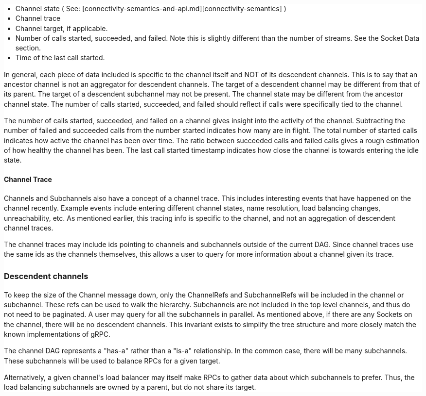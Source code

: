 * Channel state ( See: [connectivity-semantics-and-api.md][connectivity-semantics] )
* Channel trace
* Channel target, if applicable.
* Number of calls started, succeeded, and failed.  Note this is slightly
  different than the number of streams.  See the Socket Data section.
* Time of the last call started.

In general, each piece of data included is specific to the channel itself and
NOT of its descendent channels.  This is to say that an ancestor channel
is not an aggregator for descendent channels.  The target of a descendent channel
may be different from that of its parent.  The target of a descendent subchannel 
may not be present.  The channel state may be different from the ancestor channel
state.   The number of calls started, succeeded, and failed should reflect if 
calls were specifically tied to the channel.

The number of calls started, succeeded, and failed on a channel gives insight
into the activity of the channel.  Subtracting the number of failed and
succeeded calls from the number started indicates how many are in flight.  The
total number of started calls indicates how active the channel has been over
time.  The ratio between succeeded calls and failed calls gives a rough
estimation of how healthy the channel has been.  The last call started timestamp
indicates how close the channel is towards entering the idle state.

#### Channel Trace

Channels and Subchannels also have a concept of a channel trace.  This includes
interesting events that have happened on the channel recently.  Example events
include entering different channel states, name resolution, load balancing
changes, unreachability, etc.  As mentioned earlier, this tracing info is
specific to the channel, and not an aggregation of descendent channel traces.

The channel traces may include ids pointing to channels and subchannels outside
of the current DAG.  Since channel traces use the same ids as the channels 
themselves, this allows a user to query for more information about a channel 
given its trace.

### Descendent channels

To keep the size of the Channel message down, only the ChannelRefs and 
SubchannelRefs will be included in the channel or subchannel.  These refs can
be used to walk the hierarchy.  Subchannels are not included in the top level
channels, and thus do not need to be paginated.  A user may query for all the
subchannels in parallel. As mentioned above, if there are any Sockets on the 
channel, there will be no descendent channels.   This invariant exists to 
simplify the tree structure and more closely match the known implementations of
gRPC.

The channel DAG represents a "has-a" rather than a "is-a" relationship.  In the
common case, there will be many subchannels.  These subchannels will be used to
balance RPCs for a given target.

Alternatively, a given channel's load balancer may itself make RPCs to gather
data about which subchannels to prefer.  Thus, the load balancing subchannels
are owned by a parent, but do not share its target.


[message ref structure]: A14/1.png "Message Reference Structure"
[channel hierarchy 1]: A14/2.png "Channel Hierarchy"
[channel hierarchy 2]: A14/3.png "Channel Hierarchy"
[channel hierarchy 3]: A14/4.svg "Channel Hierarchy"